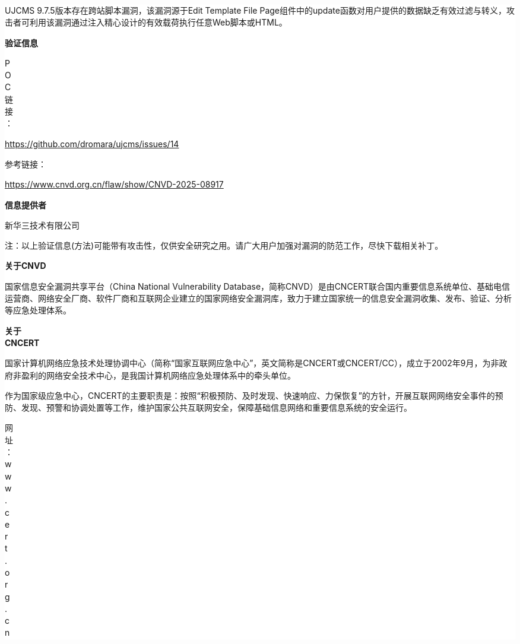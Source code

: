 UJCMS 9.7.5版本存在跨站脚本漏洞，该漏洞源于Edit Template File Page组件中的update函数对用户提供的数据缺乏有效过滤与转义，攻击者可利用该漏洞通过注入精心设计的有效载荷执行任意Web脚本或HTML。  
  
**验证信息**  
  
P  
O  
C  
链  
接  
：  
  
https://github.com/dromara/ujcms/issues/14  
  
参考链接：  
  
https://www.cnvd.org.cn/flaw/show/CNVD-2025-08917  
  
**信息提供者**  
  
新华三技术有限公司  
  
  
  
注：以上验证信息(方法)可能带有攻击性，仅供安全研究之用。请广大用户加强对漏洞的防范工作，尽快下载相关补丁。  
  
  
**关于CNVD**  
  
国家信息安全漏洞共享平台（China National Vulnerability Database，简称CNVD）是由CNCERT联合国内重要信息系统单位、基础电信运营商、网络安全厂商、软件厂商和互联网企业建立的国家网络安全漏洞库，致力于建立国家统一的信息安全漏洞收集、发布、验证、分析等应急处理体系。  
  
**关于**  
**CNCERT**  
  
国家计算机网络应急技术处理协调中心（简称“国家互联网应急中心”，英文简称是CNCERT或CNCERT/CC），成立于2002年9月，为非政府非盈利的网络安全技术中心，是我国计算机网络应急处理体系中的牵头单位。  
  
  
作为国家级应急中心，CNCERT的主要职责是：按照“积极预防、及时发现、快速响应、力保恢复”的方针，开展互联网网络安全事件的预防、发现、预警和协调处置等工作，维护国家公共互联网安全，保障基础信息网络和重要信息系统的安全运行。  
  
网  
址  
：  
w  
w  
w  
.  
c  
e  
r  
t  
.  
o  
r  
g  
.  
c  
n  
  
